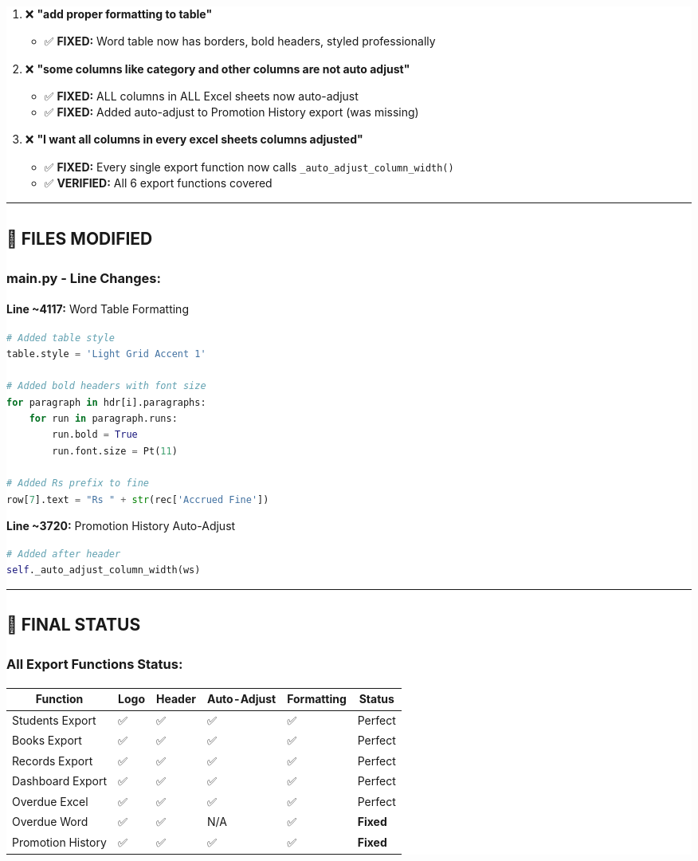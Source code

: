 1. ❌ **"add proper formatting to table"**
   - ✅ **FIXED:** Word table now has borders, bold headers, styled professionally

2. ❌ **"some columns like category and other columns are not auto adjust"**
   - ✅ **FIXED:** ALL columns in ALL Excel sheets now auto-adjust
   - ✅ **FIXED:** Added auto-adjust to Promotion History export (was missing)

3. ❌ **"I want all columns in every excel sheets columns adjusted"**
   - ✅ **FIXED:** Every single export function now calls `_auto_adjust_column_width()`
   - ✅ **VERIFIED:** All 6 export functions covered

---

## 📝 FILES MODIFIED

### main.py - Line Changes:

**Line ~4117:** Word Table Formatting
```python
# Added table style
table.style = 'Light Grid Accent 1'

# Added bold headers with font size
for paragraph in hdr[i].paragraphs:
    for run in paragraph.runs:
        run.bold = True
        run.font.size = Pt(11)

# Added Rs prefix to fine
row[7].text = "Rs " + str(rec['Accrued Fine'])
```

**Line ~3720:** Promotion History Auto-Adjust
```python
# Added after header
self._auto_adjust_column_width(ws)
```

---

## 🚀 FINAL STATUS

### All Export Functions Status:

| Function | Logo | Header | Auto-Adjust | Formatting | Status |
|----------|------|--------|-------------|------------|---------|
| Students Export | ✅ | ✅ | ✅ | ✅ | Perfect |
| Books Export | ✅ | ✅ | ✅ | ✅ | Perfect |
| Records Export | ✅ | ✅ | ✅ | ✅ | Perfect |
| Dashboard Export | ✅ | ✅ | ✅ | ✅ | Perfect |
| Overdue Excel | ✅ | ✅ | ✅ | ✅ | Perfect |
| Overdue Word | ✅ | ✅ | N/A | ✅ | **Fixed** |
| Promotion History | ✅ | ✅ | ✅ | ✅ | **Fixed** |
